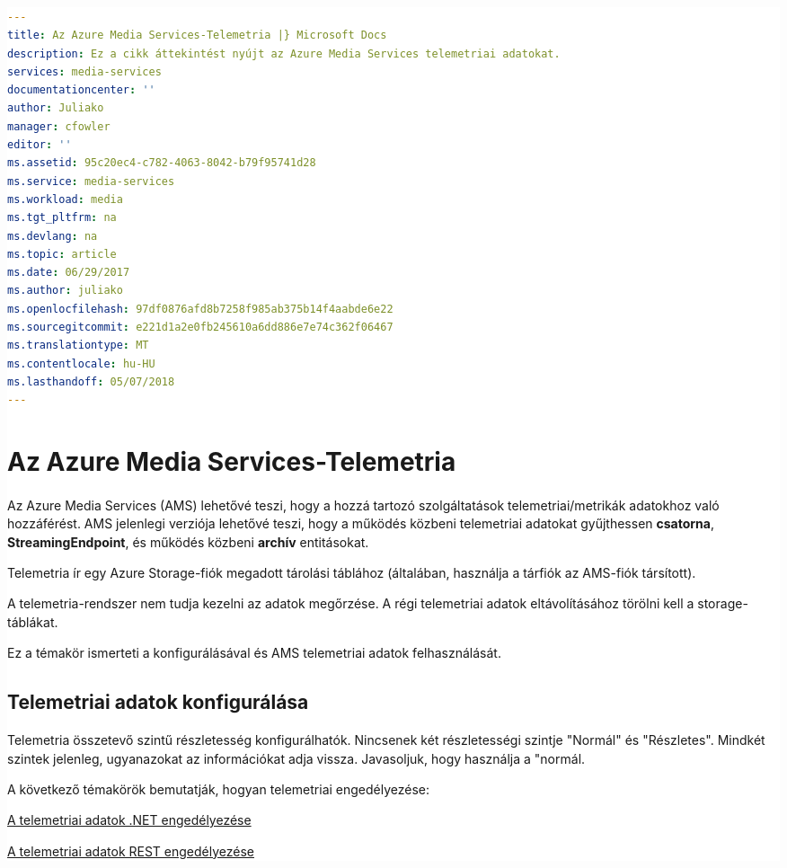 ```yaml
---
title: Az Azure Media Services-Telemetria |} Microsoft Docs
description: Ez a cikk áttekintést nyújt az Azure Media Services telemetriai adatokat.
services: media-services
documentationcenter: ''
author: Juliako
manager: cfowler
editor: ''
ms.assetid: 95c20ec4-c782-4063-8042-b79f95741d28
ms.service: media-services
ms.workload: media
ms.tgt_pltfrm: na
ms.devlang: na
ms.topic: article
ms.date: 06/29/2017
ms.author: juliako
ms.openlocfilehash: 97df0876afd8b7258f985ab375b14f4aabde6e22
ms.sourcegitcommit: e221d1a2e0fb245610a6dd886e7e74c362f06467
ms.translationtype: MT
ms.contentlocale: hu-HU
ms.lasthandoff: 05/07/2018
---
```

# <a name="azure-media-services-telemetry"></a>Az Azure Media Services-Telemetria

Az Azure Media Services (AMS) lehetővé teszi, hogy a hozzá tartozó szolgáltatások telemetriai/metrikák adatokhoz való hozzáférést. AMS jelenlegi verziója lehetővé teszi, hogy a működés közbeni telemetriai adatokat gyűjthessen **csatorna**, **StreamingEndpoint**, és működés közbeni **archív** entitásokat. 

Telemetria ír egy Azure Storage-fiók megadott tárolási táblához (általában, használja a tárfiók az AMS-fiók társított). 

A telemetria-rendszer nem tudja kezelni az adatok megőrzése. A régi telemetriai adatok eltávolításához törölni kell a storage-táblákat.

Ez a témakör ismerteti a konfigurálásával és AMS telemetriai adatok felhasználását.

## <a name="configuring-telemetry"></a>Telemetriai adatok konfigurálása

Telemetria összetevő szintű részletesség konfigurálhatók. Nincsenek két részletességi szintje "Normál" és "Részletes". Mindkét szintek jelenleg, ugyanazokat az információkat adja vissza. Javasoljuk, hogy használja a "normál. 

A következő témakörök bemutatják, hogyan telemetriai engedélyezése:

[A telemetriai adatok .NET engedélyezése](media-services-dotnet-telemetry.md) 

[A telemetriai adatok REST engedélyezése](media-services-rest-telemetry.md)
